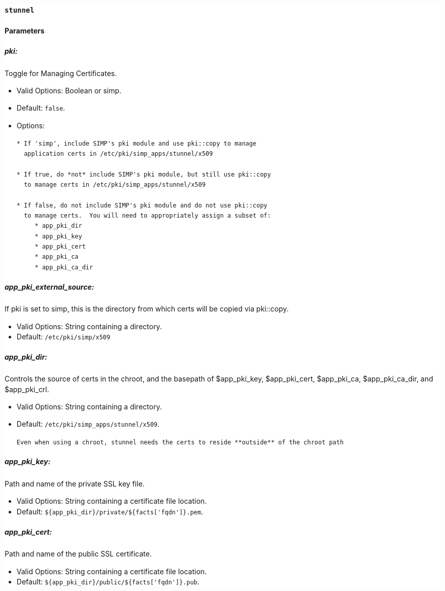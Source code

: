 ### `stunnel`

#### Parameters

##### pki:

  Toggle for Managing Certificates.
  * Valid Options: Boolean or simp.
  * Default: `false`.

  * Options:
    ```
    * If 'simp', include SIMP's pki module and use pki::copy to manage
      application certs in /etc/pki/simp_apps/stunnel/x509

    * If true, do *not* include SIMP's pki module, but still use pki::copy
      to manage certs in /etc/pki/simp_apps/stunnel/x509

    * If false, do not include SIMP's pki module and do not use pki::copy
      to manage certs.  You will need to appropriately assign a subset of:
         * app_pki_dir
         * app_pki_key
         * app_pki_cert
         * app_pki_ca
         * app_pki_ca_dir
    ```

##### app_pki_external_source:

  If pki is set to simp, this is the directory from which certs will be copied
via pki::copy.
  * Valid Options: String containing a directory.
  * Default: `/etc/pki/simp/x509`

##### app_pki_dir:

  Controls the source of certs in the chroot, and the basepath of $app_pki_key,
$app_pki_cert, $app_pki_ca, $app_pki_ca_dir, and $app_pki_crl.
  * Valid Options: String containing a directory.
  * Default: `/etc/pki/simp_apps/stunnel/x509`.

    ```
    Even when using a chroot, stunnel needs the certs to reside **outside** of the chroot path
    ```

##### app_pki_key:

  Path and name of the private SSL key file.
  * Valid Options: String containing a certificate file location.
  * Default: `${app_pki_dir}/private/${facts['fqdn']}.pem`.

##### app_pki_cert:

  Path and name of the public SSL certificate.
  * Valid Options: String containing a certificate file location.
  * Default: `${app_pki_dir}/public/${facts['fqdn']}.pub`.

